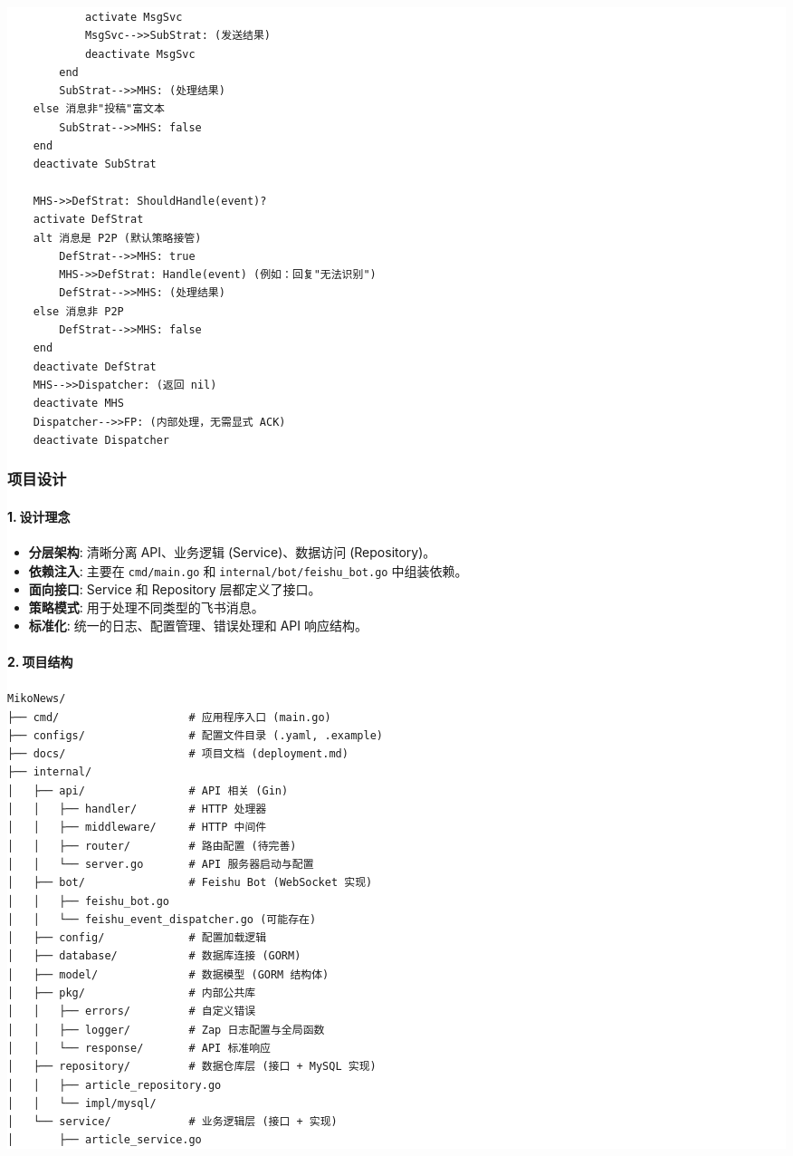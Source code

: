 ```mermaid
            activate MsgSvc
            MsgSvc-->>SubStrat: (发送结果)
            deactivate MsgSvc
        end
        SubStrat-->>MHS: (处理结果)
    else 消息非"投稿"富文本
        SubStrat-->>MHS: false
    end
    deactivate SubStrat

    MHS->>DefStrat: ShouldHandle(event)?
    activate DefStrat
    alt 消息是 P2P (默认策略接管)
        DefStrat-->>MHS: true
        MHS->>DefStrat: Handle(event) (例如：回复"无法识别")
        DefStrat-->>MHS: (处理结果)
    else 消息非 P2P
        DefStrat-->>MHS: false
    end
    deactivate DefStrat
    MHS-->>Dispatcher: (返回 nil)
    deactivate MHS
    Dispatcher-->>FP: (内部处理，无需显式 ACK)
    deactivate Dispatcher
```

### 项目设计

#### 1. 设计理念

*   **分层架构**: 清晰分离 API、业务逻辑 (Service)、数据访问 (Repository)。
*   **依赖注入**: 主要在 `cmd/main.go` 和 `internal/bot/feishu_bot.go` 中组装依赖。
*   **面向接口**: Service 和 Repository 层都定义了接口。
*   **策略模式**: 用于处理不同类型的飞书消息。
*   **标准化**: 统一的日志、配置管理、错误处理和 API 响应结构。

#### 2. 项目结构

```
MikoNews/
├── cmd/                    # 应用程序入口 (main.go)
├── configs/                # 配置文件目录 (.yaml, .example)
├── docs/                   # 项目文档 (deployment.md)
├── internal/
│   ├── api/                # API 相关 (Gin)
│   │   ├── handler/        # HTTP 处理器
│   │   ├── middleware/     # HTTP 中间件
│   │   ├── router/         # 路由配置 (待完善)
│   │   └── server.go       # API 服务器启动与配置
│   ├── bot/                # Feishu Bot (WebSocket 实现)
│   │   ├── feishu_bot.go
│   │   └── feishu_event_dispatcher.go (可能存在)
│   ├── config/             # 配置加载逻辑
│   ├── database/           # 数据库连接 (GORM)
│   ├── model/              # 数据模型 (GORM 结构体)
│   ├── pkg/                # 内部公共库
│   │   ├── errors/         # 自定义错误
│   │   ├── logger/         # Zap 日志配置与全局函数
│   │   └── response/       # API 标准响应
│   ├── repository/         # 数据仓库层 (接口 + MySQL 实现)
│   │   ├── article_repository.go
│   │   └── impl/mysql/
│   └── service/            # 业务逻辑层 (接口 + 实现)
│       ├── article_service.go
```